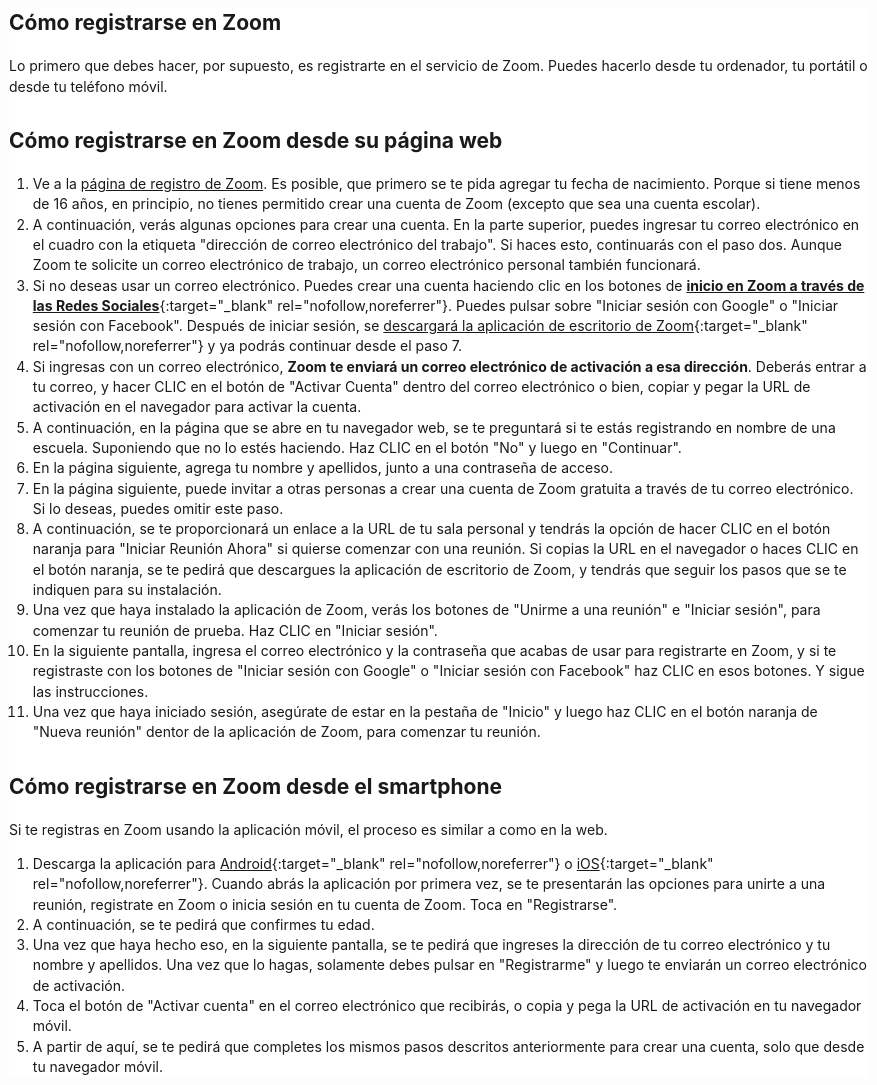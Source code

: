 ## **Cómo registrarse en Zoom**

Lo primero que debes hacer, por supuesto, es registrarte en el servicio de Zoom. Puedes hacerlo desde tu ordenador, tu portátil o desde tu teléfono móvil.

## **Cómo registrarse en Zoom desde su página web**

1. Ve a la [página de registro de Zoom](https://zoom.us/es-es/freesignup.html "Página de registro de Zoom en español"). Es posible, que primero se te pida agregar tu fecha de nacimiento. Porque si tiene menos de 16 años, en principio, no tienes permitido crear una cuenta de Zoom (excepto que sea una cuenta escolar).
2. A continuación, verás algunas opciones para crear una cuenta. En la parte superior, puedes ingresar tu correo electrónico en el cuadro con la etiqueta "dirección de correo electrónico del trabajo". Si haces esto, continuarás con el paso dos. Aunque Zoom te solicite un correo electrónico de trabajo, un correo electrónico personal también funcionará.
3. Si no deseas usar un correo electrónico. Puedes crear una cuenta haciendo clic en los botones de [**inicio en Zoom a través de las Redes Sociales**](https://zoom.us/signin){:target="_blank" rel="nofollow,noreferrer"}. Puedes pulsar sobre "Iniciar sesión con Google" o "Iniciar sesión con Facebook". Después de iniciar sesión, se [descargará la aplicación de escritorio de Zoom](https://zoom.us/download#client_4meeting "Descarga directa de la aplicación para videollamadas ZOOM"){:target="_blank" rel="nofollow,noreferrer"} y ya podrás continuar desde el paso 7.
4. Si ingresas con un correo electrónico, **Zoom te enviará un correo electrónico de activación a esa dirección**. Deberás entrar a tu correo, y hacer CLIC en el botón de "Activar Cuenta" dentro del correo electrónico o bien, copiar y pegar la URL de activación en el navegador para activar la cuenta.
5. A continuación, en la página que se abre en tu navegador web, se te preguntará si te estás registrando en nombre de una escuela. Suponiendo que no lo estés haciendo. Haz CLIC en el botón "No" y luego en "Continuar".
6. En la página siguiente, agrega tu nombre y apellidos, junto a una contraseña de acceso.
7. En la página siguiente, puede invitar a otras personas a crear una cuenta de Zoom gratuita a través de tu correo electrónico. Si lo deseas, puedes omitir este paso.
8. A continuación, se te proporcionará un enlace a la URL de tu sala personal y tendrás la opción de hacer CLIC en el botón naranja para "Iniciar Reunión Ahora" si quierse comenzar con una reunión. Si copias la URL en el navegador o haces CLIC en el botón naranja, se te pedirá que descargues la aplicación de escritorio de Zoom, y tendrás que seguir los pasos que se te indiquen para su instalación.
9. Una vez que haya instalado la aplicación de Zoom, verás los botones de "Unirme a una reunión" e "Iniciar sesión", para comenzar tu reunión de prueba. Haz CLIC en "Iniciar sesión".
10. En la siguiente pantalla, ingresa el correo electrónico y la contraseña que acabas de usar para registrarte en Zoom, y si te registraste con los botones de "Iniciar sesión con Google" o "Iniciar sesión con Facebook" haz CLIC en esos botones. Y sigue las instrucciones.
11. Una vez que haya iniciado sesión, asegúrate de estar en la pestaña de "Inicio" y luego haz CLIC en el botón naranja de "Nueva reunión" dentor de la aplicación de Zoom, para comenzar tu reunión.

## **Cómo registrarse en Zoom desde el smartphone**

Si te registras en Zoom usando la aplicación móvil, el proceso es similar a como en la web.

1. Descarga la aplicación para [Android](https://play.google.com/store/apps/details?id=us.zoom.videomeetings&hl=en_US){:target="_blank" rel="nofollow,noreferrer"} o [iOS](https://apps.apple.com/us/app/zoom-cloud-meetings/id546505307){:target="_blank" rel="nofollow,noreferrer"}. Cuando abrás la aplicación por primera vez, se te presentarán las opciones para unirte a una reunión, registrate en Zoom o inicia sesión en tu cuenta de Zoom. Toca en "Registrarse".
2. A continuación, se te pedirá que confirmes tu edad.
3. Una vez que haya hecho eso, en la siguiente pantalla, se te pedirá que ingreses la dirección de tu correo electrónico y tu nombre y apellidos. Una vez que lo hagas, solamente debes pulsar en "Registrarme" y luego te enviarán un correo electrónico de activación.
4. Toca el botón de "Activar cuenta" en el correo electrónico que recibirás, o copia y pega la URL de activación en tu navegador móvil.
5. A partir de aquí, se te pedirá que completes los mismos pasos descritos anteriormente para crear una cuenta, solo que desde tu navegador móvil.